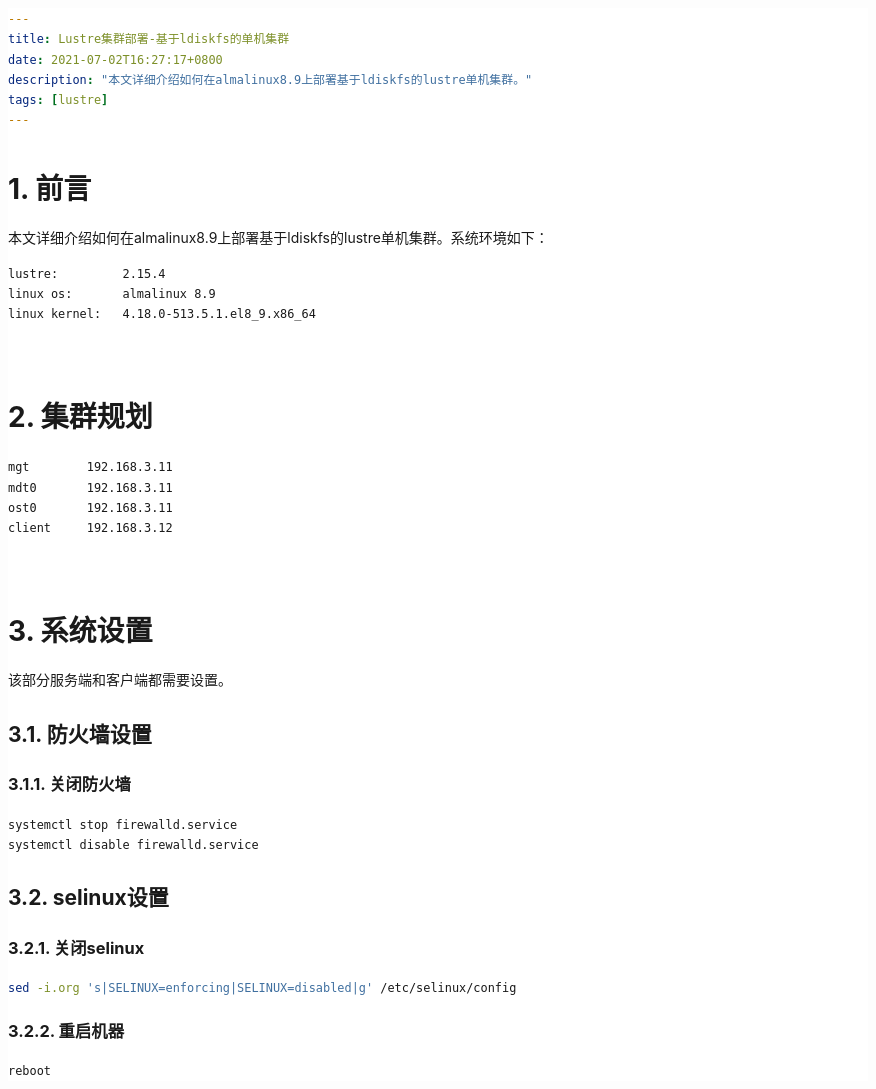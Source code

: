 ```yaml
---
title: Lustre集群部署-基于ldiskfs的单机集群
date: 2021-07-02T16:27:17+0800
description: "本文详细介绍如何在almalinux8.9上部署基于ldiskfs的lustre单机集群。"
tags: [lustre]
---
```


# 1. 前言
本文详细介绍如何在almalinux8.9上部署基于ldiskfs的lustre单机集群。系统环境如下：
```bash
lustre:         2.15.4
linux os:       almalinux 8.9
linux kernel:   4.18.0-513.5.1.el8_9.x86_64
```

&nbsp;
&nbsp;
# 2. 集群规划
```bash
mgt        192.168.3.11
mdt0       192.168.3.11
ost0       192.168.3.11
client     192.168.3.12
```

&nbsp;
&nbsp;
# 3. 系统设置
该部分服务端和客户端都需要设置。
## 3.1. 防火墙设置
### 3.1.1. 关闭防火墙
```bash
systemctl stop firewalld.service
systemctl disable firewalld.service
```

## 3.2. selinux设置
### 3.2.1. 关闭selinux
```bash
sed -i.org 's|SELINUX=enforcing|SELINUX=disabled|g' /etc/selinux/config
```

### 3.2.2. 重启机器
```bash
reboot
```
